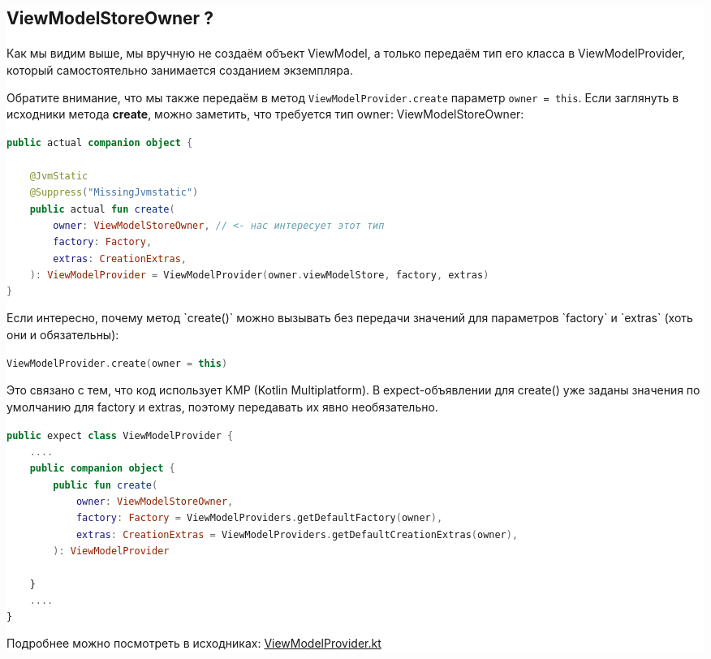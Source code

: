 ## ViewModelStoreOwner ?

Как мы видим выше, мы вручную не создаём объект ViewModel, а только передаём тип его класса в ViewModelProvider, который
самостоятельно занимается созданием экземпляра.

Обратите внимание, что мы также передаём в метод
`ViewModelProvider.create` параметр `owner = this`. Если заглянуть в исходники метода **create**, можно заметить, что
требуется тип owner: ViewModelStoreOwner:

```kotlin
public actual companion object {

    @JvmStatic
    @Suppress("MissingJvmstatic")
    public actual fun create(
        owner: ViewModelStoreOwner, // <- нас интересует этот тип
        factory: Factory,
        extras: CreationExtras,
    ): ViewModelProvider = ViewModelProvider(owner.viewModelStore, factory, extras)
}
```

<tip>
Если интересно, почему метод `create()` можно вызывать без передачи значений для параметров `factory` и `extras` (хоть они и обязательны):

```kotlin
ViewModelProvider.create(owner = this)
```

Это связано с тем, что код использует KMP (Kotlin Multiplatform). В expect-объявлении для create() уже заданы значения
по умолчанию для factory и extras, поэтому передавать их явно необязательно.

```kotlin
public expect class ViewModelProvider {
    ....
    public companion object {
        public fun create(
            owner: ViewModelStoreOwner,
            factory: Factory = ViewModelProviders.getDefaultFactory(owner),
            extras: CreationExtras = ViewModelProviders.getDefaultCreationExtras(owner),
        ): ViewModelProvider

    }
    ....
}
```

Подробнее можно посмотреть в исходниках:
[ViewModelProvider.kt](https://github.com/androidx/androidx/blob/androidx-main/lifecycle/lifecycle-viewmodel/src/commonMain/kotlin/androidx/lifecycle/ViewModelProvider.kt)
</tip>
